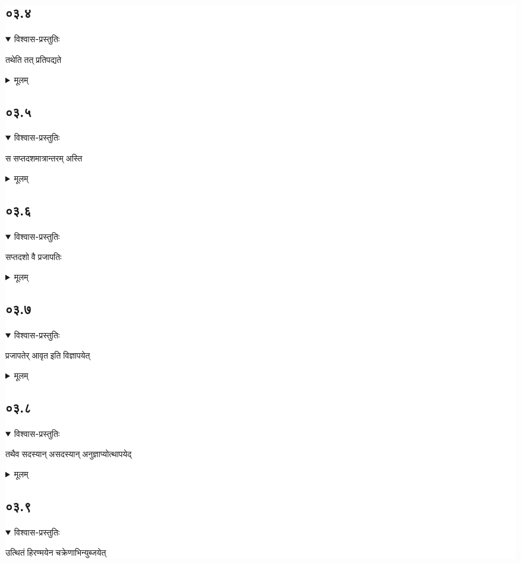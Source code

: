 
## ०३.४

<details open><summary>विश्वास-प्रस्तुतिः</summary>

तथेति तत् प्रतिपद्यते  
</details>

<details><summary>मूलम्</summary></details>


## ०३.५

<details open><summary>विश्वास-प्रस्तुतिः</summary>

स सप्तदशमात्रान्तरम् अस्ति  
</details>

<details><summary>मूलम्</summary></details>


## ०३.६

<details open><summary>विश्वास-प्रस्तुतिः</summary>

सप्तदशो वै प्रजापतिः  
</details>

<details><summary>मूलम्</summary></details>


## ०३.७

<details open><summary>विश्वास-प्रस्तुतिः</summary>

प्रजापतेर् आवृत इति विज्ञापयेत्  
</details>

<details><summary>मूलम्</summary></details>


## ०३.८

<details open><summary>विश्वास-प्रस्तुतिः</summary>

तथैव सदस्यान् असदस्यान् अनुज्ञाप्योत्थापयेद्  
</details>

<details><summary>मूलम्</summary></details>


## ०३.९

<details open><summary>विश्वास-प्रस्तुतिः</summary>

उत्थितं हिरण्मयेन चक्रेणाभिन्युब्जयेत्  
</details>
